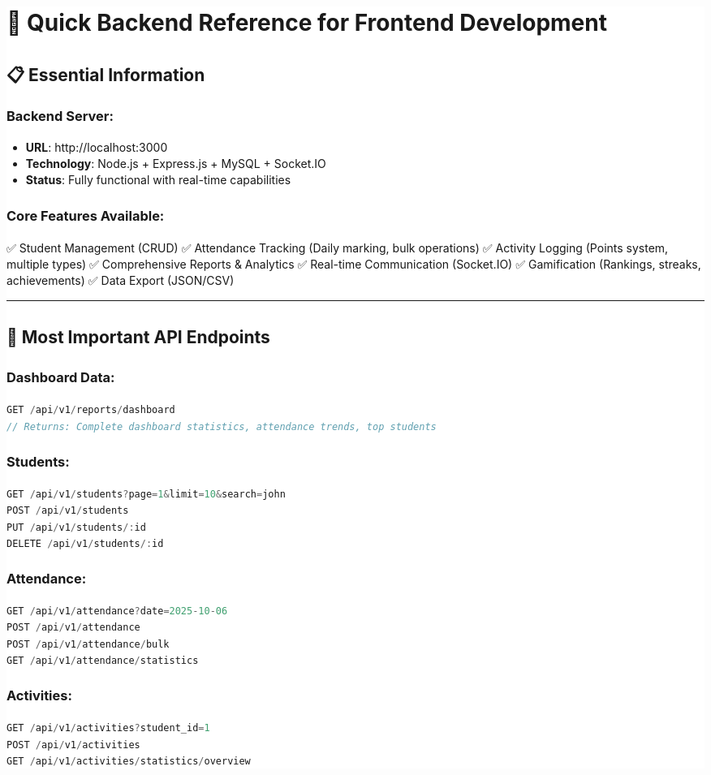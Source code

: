# 🚀 Quick Backend Reference for Frontend Development

## 📋 Essential Information

### **Backend Server:**
- **URL**: http://localhost:3000
- **Technology**: Node.js + Express.js + MySQL + Socket.IO
- **Status**: Fully functional with real-time capabilities

### **Core Features Available:**
✅ Student Management (CRUD)
✅ Attendance Tracking (Daily marking, bulk operations)
✅ Activity Logging (Points system, multiple types)
✅ Comprehensive Reports & Analytics
✅ Real-time Communication (Socket.IO)
✅ Gamification (Rankings, streaks, achievements)
✅ Data Export (JSON/CSV)

---

## 🔌 Most Important API Endpoints

### **Dashboard Data:**
```javascript
GET /api/v1/reports/dashboard
// Returns: Complete dashboard statistics, attendance trends, top students
```

### **Students:**
```javascript
GET /api/v1/students?page=1&limit=10&search=john
POST /api/v1/students
PUT /api/v1/students/:id
DELETE /api/v1/students/:id
```

### **Attendance:**
```javascript
GET /api/v1/attendance?date=2025-10-06
POST /api/v1/attendance
POST /api/v1/attendance/bulk
GET /api/v1/attendance/statistics
```

### **Activities:**
```javascript
GET /api/v1/activities?student_id=1
POST /api/v1/activities
GET /api/v1/activities/statistics/overview
```
